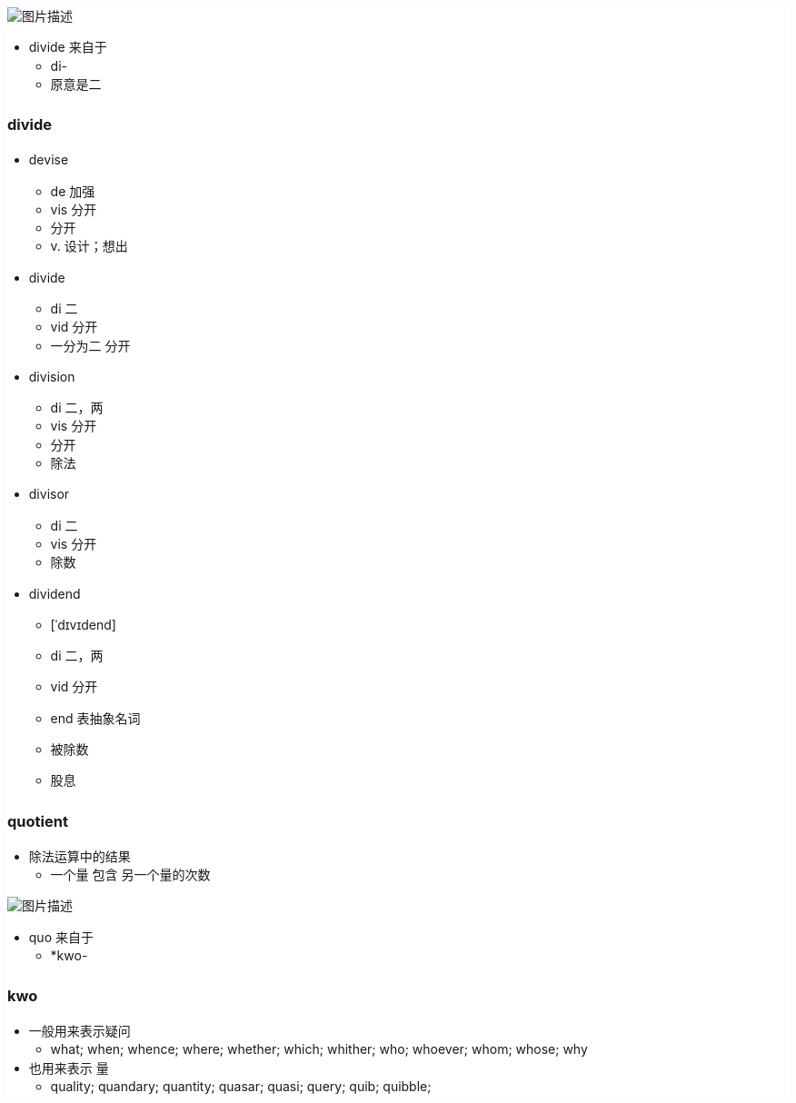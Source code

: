 ![图片描述](https://doc.shiyanlou.com/courses/uid1190679-20230812-1691844432364)

- divide 来自于
	- di-
	- 原意是二

### divide

- devise
	- de 加强 
	- vis 分开 
	- 分开
	-  v. 设计；想出
- divide 
	- di 二 
	- vid 分开 
	- 一分为二  分开

- division 
	- di 二，两 
	- vis 分开 
	- 分开
	- 除法

- divisor
	- di 二
	- vis 分开
	- 除数

- dividend
	-  [ˈdɪvɪdend]

	- di 二，两 
	- vid 分开 
	- end 表抽象名词 
	- 被除数
	- 股息

### quotient

- 除法运算中的结果
	- 一个量 包含 另一个量的次数

![图片描述](https://doc.shiyanlou.com/courses/uid1190679-20230812-1691845358762)

- quo 来自于
	- *kwo-

### kwo

- 一般用来表示疑问
	-  what; when; whence; where; whether; which; whither; who; whoever; whom; whose; why
- 也用来表示 量
	-  quality; quandary; quantity; quasar; quasi; query; quib; quibble; 
